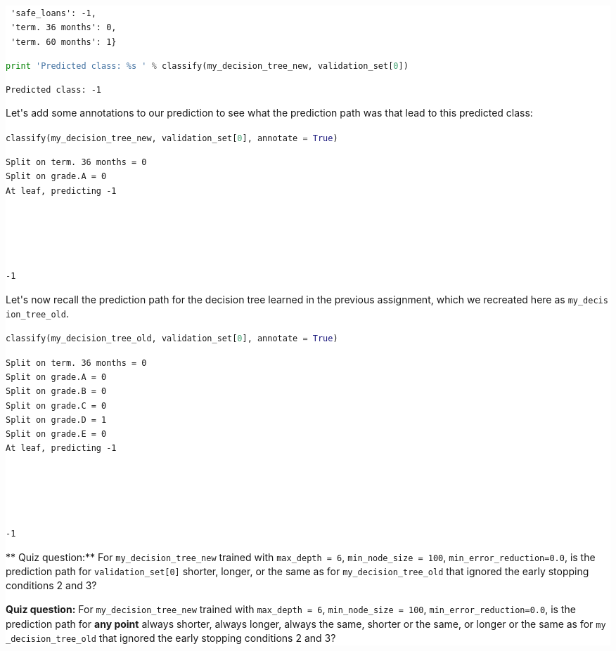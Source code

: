      'safe_loans': -1,
     'term. 36 months': 0,
     'term. 60 months': 1}




```python
print 'Predicted class: %s ' % classify(my_decision_tree_new, validation_set[0])
```

    Predicted class: -1 


Let's add some annotations to our prediction to see what the prediction path was that lead to this predicted class:


```python
classify(my_decision_tree_new, validation_set[0], annotate = True)
```

    Split on term. 36 months = 0
    Split on grade.A = 0
    At leaf, predicting -1





    -1



Let's now recall the prediction path for the decision tree learned in the previous assignment, which we recreated here as `my_decision_tree_old`.


```python
classify(my_decision_tree_old, validation_set[0], annotate = True)
```

    Split on term. 36 months = 0
    Split on grade.A = 0
    Split on grade.B = 0
    Split on grade.C = 0
    Split on grade.D = 1
    Split on grade.E = 0
    At leaf, predicting -1





    -1



** Quiz question:** For `my_decision_tree_new` trained with `max_depth = 6`, `min_node_size = 100`, `min_error_reduction=0.0`, is the prediction path for `validation_set[0]` shorter, longer, or the same as for `my_decision_tree_old` that ignored the early stopping conditions 2 and 3?

**Quiz question:** For `my_decision_tree_new` trained with `max_depth = 6`, `min_node_size = 100`, `min_error_reduction=0.0`, is the prediction path for **any point** always shorter, always longer, always the same, shorter or the same, or longer or the same as for `my_decision_tree_old` that ignored the early stopping conditions 2 and 3?
